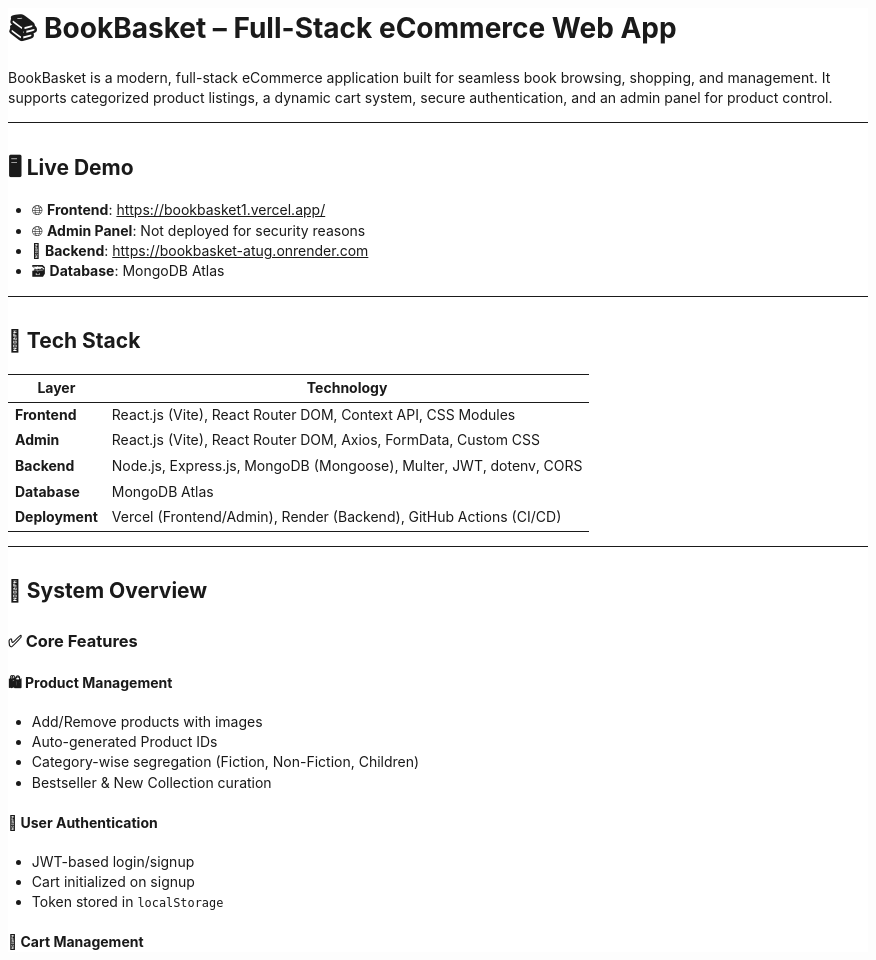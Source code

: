 # 📚 BookBasket – Full-Stack eCommerce Web App

BookBasket is a modern, full-stack eCommerce application built for seamless book browsing, shopping, and management. It supports categorized product listings, a dynamic cart system, secure authentication, and an admin panel for product control.

---

## 🖥️ Live Demo

* 🌐 **Frontend**: https://bookbasket1.vercel.app/
* 🌐 **Admin Panel**: Not deployed for security reasons
* 🔗 **Backend**: https://bookbasket-atug.onrender.com
* 🗃 **Database**: MongoDB Atlas

---

## 🧰 Tech Stack

| Layer          | Technology                                                         |
| -------------- | ------------------------------------------------------------------ |
| **Frontend**   | React.js (Vite), React Router DOM, Context API, CSS Modules        |
| **Admin**      | React.js (Vite), React Router DOM, Axios, FormData, Custom CSS     |
| **Backend**    | Node.js, Express.js, MongoDB (Mongoose), Multer, JWT, dotenv, CORS |
| **Database**   | MongoDB Atlas                                                      |
| **Deployment** | Vercel (Frontend/Admin), Render (Backend), GitHub Actions (CI/CD)  |

---

## 🚀 System Overview

### ✅ Core Features

#### 🛍️ Product Management

* Add/Remove products with images
* Auto-generated Product IDs
* Category-wise segregation (Fiction, Non-Fiction, Children)
* Bestseller & New Collection curation

#### 👤 User Authentication

* JWT-based login/signup
* Cart initialized on signup
* Token stored in `localStorage`

#### 🛒 Cart Management
